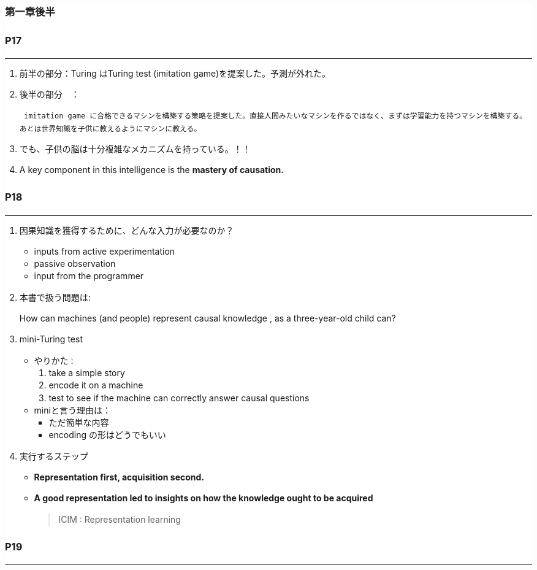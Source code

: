 ### 第一章後半



### P17

---

1. 前半の部分：Turing はTuring test (imitation game)を提案した。予測が外れた。


2. 後半の部分　：　

		imitation game に合格できるマシンを構築する策略を提案した。直接人間みたいなマシンを作るではなく、まずは学習能力を持つマシンを構築する。あとは世界知識を子供に教えるようにマシンに教える。

3. でも、子供の脳は十分複雑なメカニズムを持っている。！！

4. A key component in this intelligence is the **mastery of causation.**





### P18

----

1. 因果知識を獲得するために、どんな入力が必要なのか？

   - inputs from active experimentation
   - passive observation
   - input from the programmer

2. 本書で扱う問題は:

   How can machines (and people) represent causal knowledge ,  as a three-year-old child can?

3. mini-Turing test

   - やりかた : 
     1. take a simple story
     2. encode it on a machine
     3. test to see if the machine can correctly answer causal questions
   - miniと言う理由は：
     - ただ簡単な内容
     - encoding の形はどうでもいい

4. 実行するステップ

   - **Representation first, acquisition second.**

   - **A good representation led to insights on how the knowledge ought to be acquired**

     > ICIM : Representation learning



### P19

----
